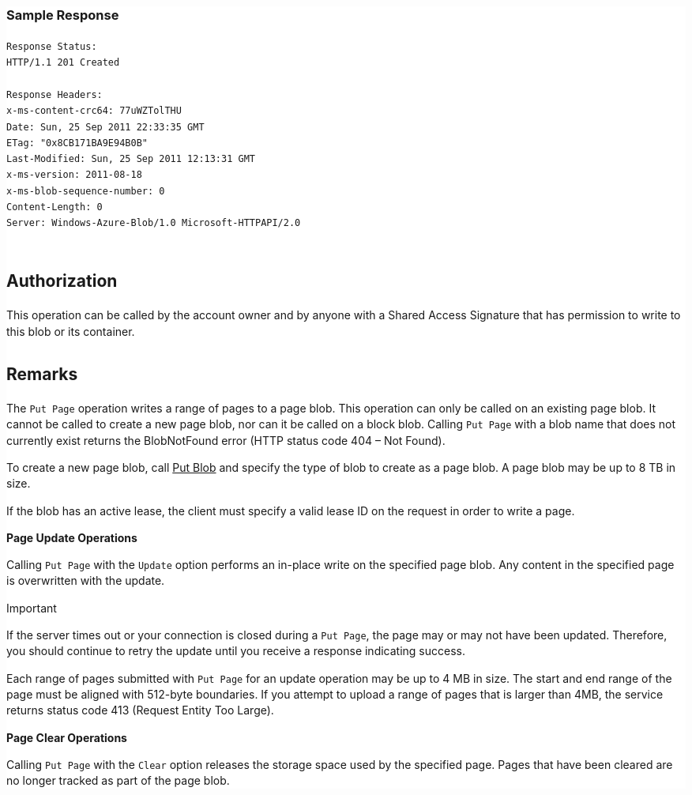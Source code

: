 ### Sample Response  
  
```  
Response Status:  
HTTP/1.1 201 Created  
  
Response Headers:  
x-ms-content-crc64: 77uWZTolTHU  
Date: Sun, 25 Sep 2011 22:33:35 GMT  
ETag: "0x8CB171BA9E94B0B"  
Last-Modified: Sun, 25 Sep 2011 12:13:31 GMT  
x-ms-version: 2011-08-18  
x-ms-blob-sequence-number: 0  
Content-Length: 0  
Server: Windows-Azure-Blob/1.0 Microsoft-HTTPAPI/2.0  
  
```  
  
## Authorization  
 This operation can be called by the account owner and by anyone with a Shared Access Signature that has permission to write to this blob or its container.  
  
## Remarks  
 The `Put Page` operation writes a range of pages to a page blob. This operation can only be called on an existing page blob. It cannot be called to create a new page blob, nor can it be called on a block blob. Calling `Put Page` with a blob name that does not currently exist returns the BlobNotFound error (HTTP status code 404 – Not Found).  
  
 To create a new page blob, call [Put Blob](Put-Blob.md) and specify the type of blob to create as a page blob. A page blob may be up to 8 TB in size.  
  
 If the blob has an active lease, the client must specify a valid lease ID on the request in order to write a page.  
  
 **Page Update Operations**  
  
 Calling `Put Page` with the `Update` option performs an in-place write on the specified page blob. Any content in the specified page is overwritten with the update.  
  
> [!IMPORTANT]
>  If the server times out or your connection is closed during a `Put Page`, the page may or may not have been updated. Therefore, you should continue to retry the update until you receive a response indicating success.  
  
 Each range of pages submitted with `Put Page` for an update operation may be up to 4 MB in size. The start and end range of the page must be aligned with 512-byte boundaries. If you attempt to upload a range of pages that is larger than 4MB, the service returns status code 413 (Request Entity Too Large).  
  
 **Page Clear Operations**  
  
 Calling `Put Page` with the `Clear` option releases the storage space used by the specified page. Pages that have been cleared are no longer tracked as part of the page blob.  
  